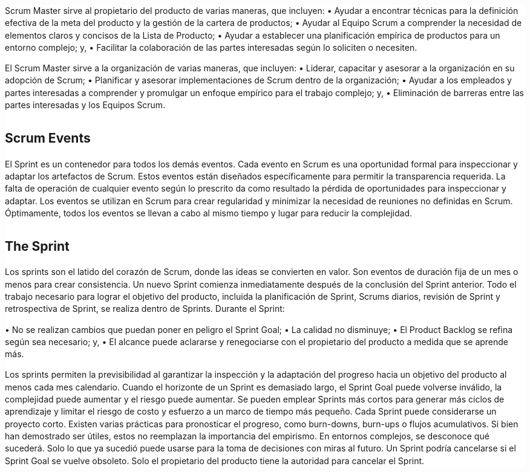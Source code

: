 Scrum Master sirve al propietario del producto de varias maneras, que incluyen:
•	Ayudar a encontrar técnicas para la definición efectiva de la meta del producto y la gestión de la cartera de productos;
•	Ayudar al Equipo Scrum a comprender la necesidad de elementos claros y concisos de la Lista de Producto;
•	Ayudar a establecer una planificación empírica de productos para un entorno complejo; y,
•	Facilitar la colaboración de las partes interesadas según lo soliciten o necesiten.

El Scrum Master sirve a la organización de varias maneras, que incluyen:
•	Liderar, capacitar y asesorar a la organización en su adopción de Scrum;
•	Planificar y asesorar implementaciones de Scrum dentro de la organización;
•	Ayudar a los empleados y partes interesadas a comprender y promulgar un enfoque empírico para el trabajo complejo; y,
•	Eliminación de barreras entre las partes interesadas y los Equipos Scrum.

## Scrum Events
El Sprint es un contenedor para todos los demás eventos. Cada evento en Scrum es una oportunidad formal para inspeccionar y adaptar los artefactos de Scrum. Estos eventos están diseñados específicamente para permitir la transparencia requerida. La falta de operación de cualquier evento según lo prescrito da como resultado la pérdida de oportunidades para inspeccionar y adaptar. Los eventos se utilizan en Scrum para crear regularidad y minimizar la necesidad de reuniones no definidas en Scrum.
Óptimamente, todos los eventos se llevan a cabo al mismo tiempo y lugar para reducir la complejidad.


## The Sprint
Los sprints son el latido del corazón de Scrum, donde las ideas se convierten en valor.
Son eventos de duración fija de un mes o menos para crear consistencia. Un nuevo Sprint comienza inmediatamente después de la conclusión del Sprint anterior.
Todo el trabajo necesario para lograr el objetivo del producto, incluida la planificación de Sprint, Scrums diarios, revisión de Sprint y retrospectiva de Sprint, se realiza dentro de Sprints.
Durante el Sprint:

•	No se realizan cambios que puedan poner en peligro el Sprint Goal;
•	La calidad no disminuye;
•	El Product Backlog se refina según sea necesario; y,
•	El alcance puede aclararse y renegociarse con el propietario del producto a medida que se aprende más.

Los sprints permiten la previsibilidad al garantizar la inspección y la adaptación del progreso hacia un objetivo del producto al menos cada mes calendario. Cuando el horizonte de un Sprint es demasiado largo, el Sprint Goal puede volverse inválido, la complejidad puede aumentar y el riesgo puede aumentar. Se pueden emplear Sprints más cortos para generar más ciclos de aprendizaje y limitar el riesgo de costo y esfuerzo a un marco de tiempo más pequeño. Cada Sprint puede considerarse un proyecto corto.
Existen varias prácticas para pronosticar el progreso, como burn-downs, burn-ups o flujos acumulativos. Si bien han demostrado ser útiles, estos no reemplazan la importancia del empirismo. En entornos complejos, se desconoce qué sucederá. Solo lo que ya sucedió puede usarse para la toma de decisiones con miras al futuro.
Un Sprint podría cancelarse si el Sprint Goal se vuelve obsoleto. Solo el propietario del producto tiene la autoridad para cancelar el Sprint.
